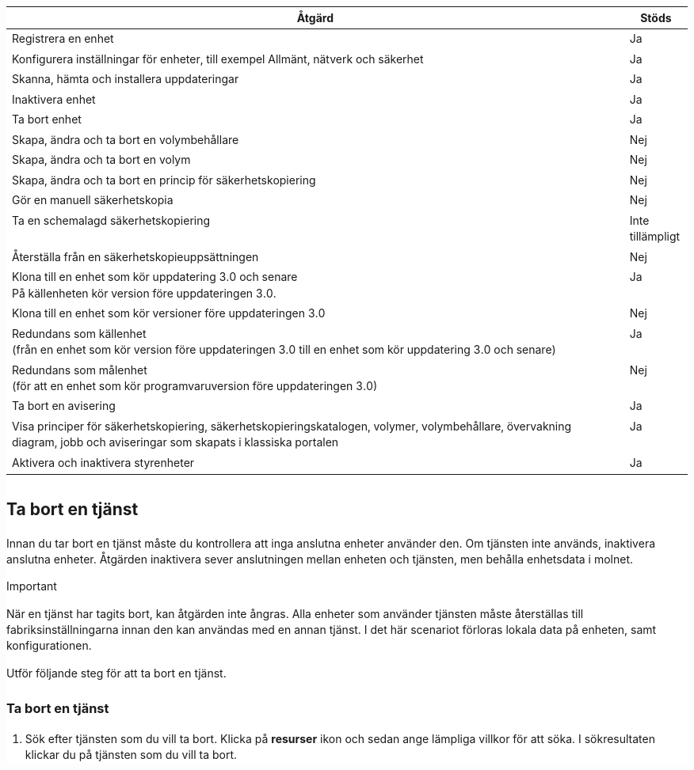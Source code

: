 | Åtgärd                                                                                                                       | Stöds      |
|---------------------------------------------------------------------------------------------------------------------------------|----------------|
| Registrera en enhet                                                                                                               | Ja            |
| Konfigurera inställningar för enheter, till exempel Allmänt, nätverk och säkerhet                                                                | Ja            |
| Skanna, hämta och installera uppdateringar                                                                                             | Ja            |
| Inaktivera enhet                                                                                                               | Ja            |
| Ta bort enhet                                                                                                                   | Ja            |
| Skapa, ändra och ta bort en volymbehållare                                                                                   | Nej             |
| Skapa, ändra och ta bort en volym                                                                                             | Nej             |
| Skapa, ändra och ta bort en princip för säkerhetskopiering                                                                                      | Nej             |
| Gör en manuell säkerhetskopia                                                                                                            | Nej             |
| Ta en schemalagd säkerhetskopiering                                                                                                         | Inte tillämpligt |
| Återställa från en säkerhetskopieuppsättningen                                                                                                        | Nej             |
| Klona till en enhet som kör uppdatering 3.0 och senare <br> På källenheten kör version före uppdateringen 3.0.                                | Ja            |
| Klona till en enhet som kör versioner före uppdateringen 3.0                                                                          | Nej             |
| Redundans som källenhet <br> (från en enhet som kör version före uppdateringen 3.0 till en enhet som kör uppdatering 3.0 och senare)                                                               | Ja            |
| Redundans som målenhet <br> (för att en enhet som kör programvaruversion före uppdateringen 3.0)                                                                                   | Nej             |
| Ta bort en avisering                                                                                                                  | Ja            |
| Visa principer för säkerhetskopiering, säkerhetskopieringskatalogen, volymer, volymbehållare, övervakning diagram, jobb och aviseringar som skapats i klassiska portalen | Ja            |
| Aktivera och inaktivera styrenheter                                                                                              | Ja            |


## <a name="delete-a-service"></a>Ta bort en tjänst

Innan du tar bort en tjänst måste du kontrollera att inga anslutna enheter använder den. Om tjänsten inte används, inaktivera anslutna enheter. Åtgärden inaktivera sever anslutningen mellan enheten och tjänsten, men behålla enhetsdata i molnet.

> [!IMPORTANT]
> När en tjänst har tagits bort, kan åtgärden inte ångras. Alla enheter som använder tjänsten måste återställas till fabriksinställningarna innan den kan användas med en annan tjänst. I det här scenariot förloras lokala data på enheten, samt konfigurationen.

Utför följande steg för att ta bort en tjänst.

### <a name="to-delete-a-service"></a>Ta bort en tjänst

1. Sök efter tjänsten som du vill ta bort. Klicka på **resurser** ikon och sedan ange lämpliga villkor för att söka. I sökresultaten klickar du på tjänsten som du vill ta bort.
